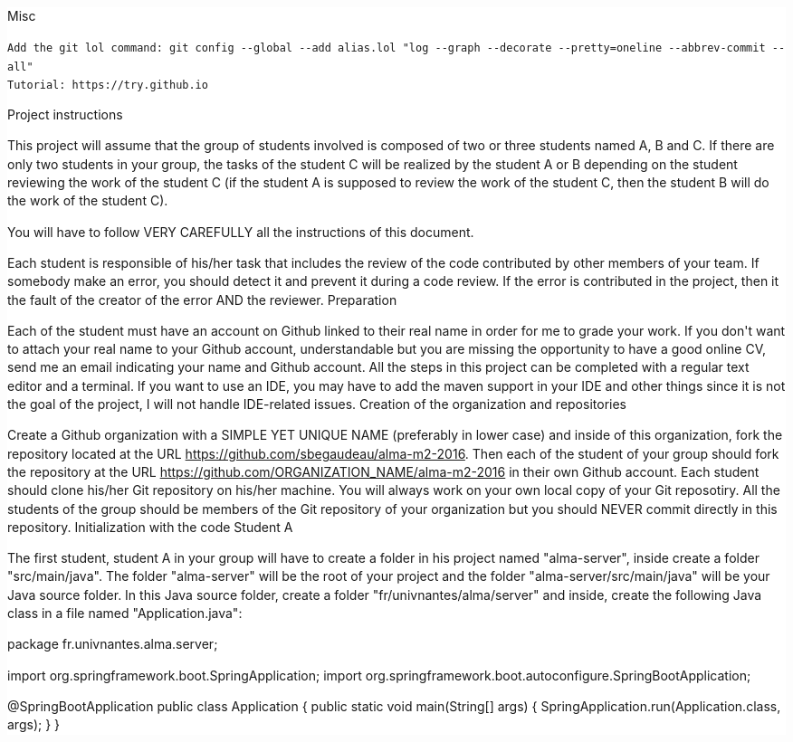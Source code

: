 Misc

    Add the git lol command: git config --global --add alias.lol "log --graph --decorate --pretty=oneline --abbrev-commit --all"
    Tutorial: https://try.github.io

Project instructions

This project will assume that the group of students involved is composed of two or three students named A, B and C. If there are only two students in your group, the tasks of the student C will be realized by the student A or B depending on the student reviewing the work of the student C (if the student A is supposed to review the work of the student C, then the student B will do the work of the student C).

You will have to follow VERY CAREFULLY all the instructions of this document.

Each student is responsible of his/her task that includes the review of the code contributed by other members of your team. If somebody make an error, you should detect it and prevent it during a code review. If the error is contributed in the project, then it the fault of the creator of the error AND the reviewer.
Preparation

Each of the student must have an account on Github linked to their real name in order for me to grade your work. If you don't want to attach your real name to your Github account, understandable but you are missing the opportunity to have a good online CV, send me an email indicating your name and Github account. All the steps in this project can be completed with a regular text editor and a terminal. If you want to use an IDE, you may have to add the maven support in your IDE and other things since it is not the goal of the project, I will not handle IDE-related issues.
Creation of the organization and repositories

Create a Github organization with a SIMPLE YET UNIQUE NAME (preferably in lower case) and inside of this organization, fork the repository located at the URL https://github.com/sbegaudeau/alma-m2-2016. Then each of the student of your group should fork the repository at the URL https://github.com/ORGANIZATION_NAME/alma-m2-2016 in their own Github account. Each student should clone his/her Git repository on his/her machine. You will always work on your own local copy of your Git reposotiry. All the students of the group should be members of the Git repository of your organization but you should NEVER commit directly in this repository.
Initialization with the code
Student A

The first student, student A in your group will have to create a folder in his project named "alma-server", inside create a folder "src/main/java". The folder "alma-server" will be the root of your project and the folder "alma-server/src/main/java" will be your Java source folder. In this Java source folder, create a folder "fr/univnantes/alma/server" and inside, create the following Java class in a file named "Application.java":

package fr.univnantes.alma.server;

import org.springframework.boot.SpringApplication;
import org.springframework.boot.autoconfigure.SpringBootApplication;

@SpringBootApplication
public class Application {
  public static void main(String[] args) {
    SpringApplication.run(Application.class, args);
  }
}
